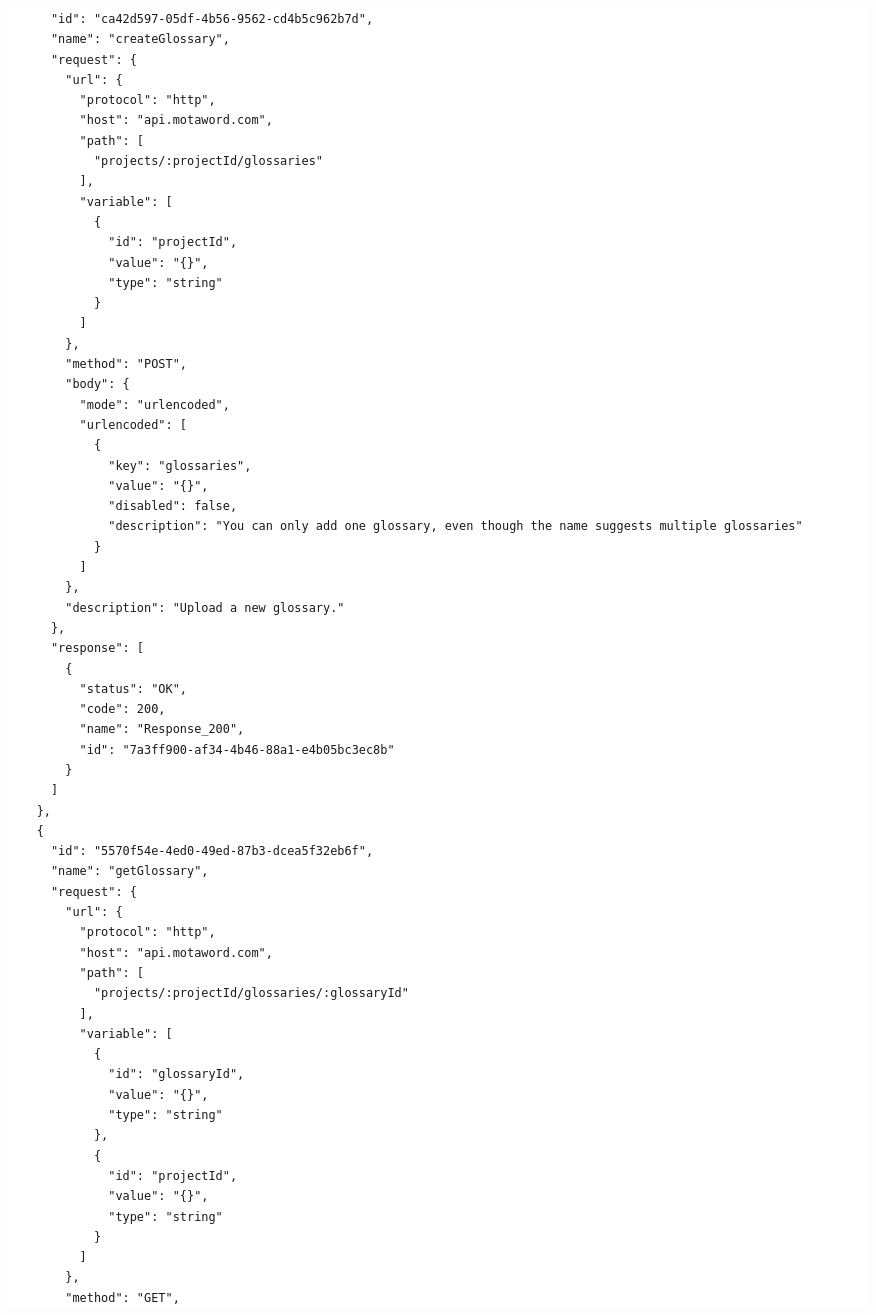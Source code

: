           "id": "ca42d597-05df-4b56-9562-cd4b5c962b7d",
          "name": "createGlossary",
          "request": {
            "url": {
              "protocol": "http",
              "host": "api.motaword.com",
              "path": [
                "projects/:projectId/glossaries"
              ],
              "variable": [
                {
                  "id": "projectId",
                  "value": "{}",
                  "type": "string"
                }
              ]
            },
            "method": "POST",
            "body": {
              "mode": "urlencoded",
              "urlencoded": [
                {
                  "key": "glossaries",
                  "value": "{}",
                  "disabled": false,
                  "description": "You can only add one glossary, even though the name suggests multiple glossaries"
                }
              ]
            },
            "description": "Upload a new glossary."
          },
          "response": [
            {
              "status": "OK",
              "code": 200,
              "name": "Response_200",
              "id": "7a3ff900-af34-4b46-88a1-e4b05bc3ec8b"
            }
          ]
        },
        {
          "id": "5570f54e-4ed0-49ed-87b3-dcea5f32eb6f",
          "name": "getGlossary",
          "request": {
            "url": {
              "protocol": "http",
              "host": "api.motaword.com",
              "path": [
                "projects/:projectId/glossaries/:glossaryId"
              ],
              "variable": [
                {
                  "id": "glossaryId",
                  "value": "{}",
                  "type": "string"
                },
                {
                  "id": "projectId",
                  "value": "{}",
                  "type": "string"
                }
              ]
            },
            "method": "GET",